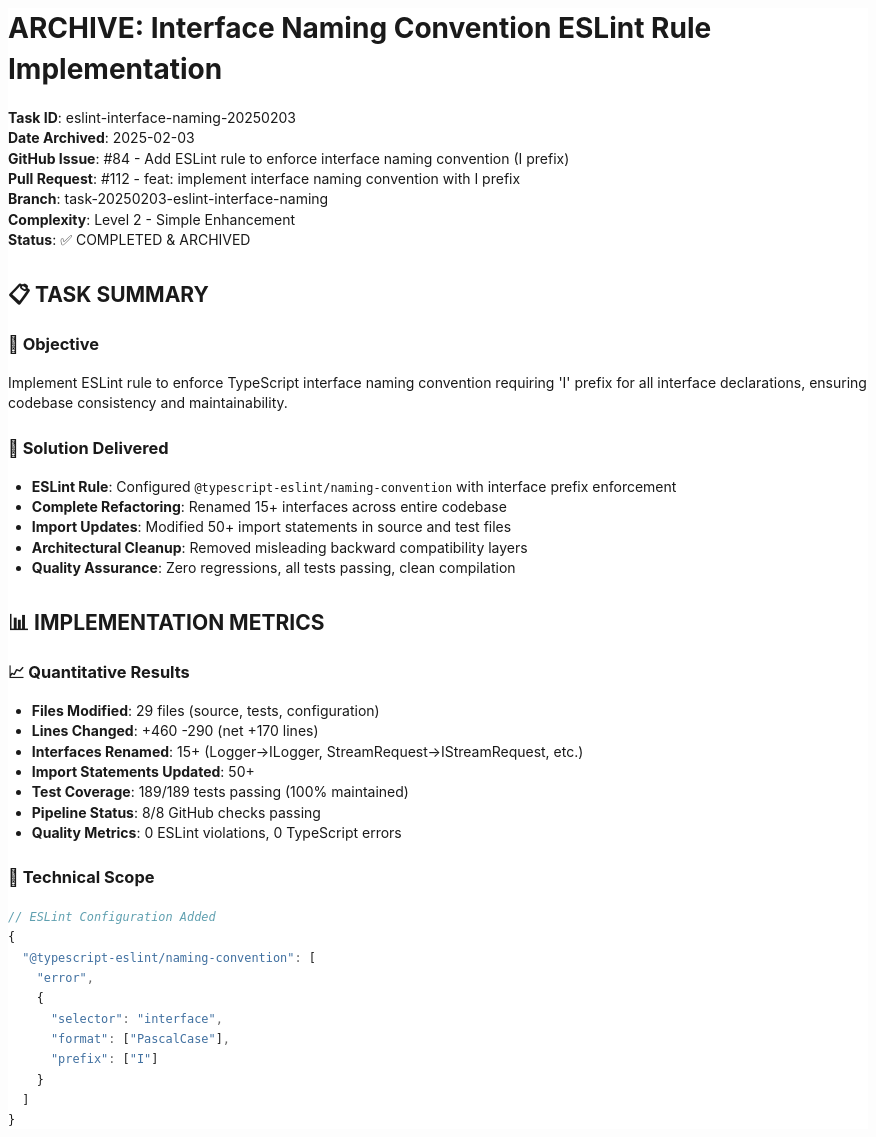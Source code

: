 # ARCHIVE: Interface Naming Convention ESLint Rule Implementation

**Task ID**: eslint-interface-naming-20250203  
**Date Archived**: 2025-02-03  
**GitHub Issue**: #84 - Add ESLint rule to enforce interface naming convention (I prefix)  
**Pull Request**: #112 - feat: implement interface naming convention with I prefix  
**Branch**: task-20250203-eslint-interface-naming  
**Complexity**: Level 2 - Simple Enhancement  
**Status**: ✅ COMPLETED & ARCHIVED

## 📋 TASK SUMMARY

### 🎯 **Objective**

Implement ESLint rule to enforce TypeScript interface naming convention requiring 'I' prefix for all interface declarations, ensuring codebase consistency and maintainability.

### 🚀 **Solution Delivered**

- **ESLint Rule**: Configured `@typescript-eslint/naming-convention` with interface prefix enforcement
- **Complete Refactoring**: Renamed 15+ interfaces across entire codebase
- **Import Updates**: Modified 50+ import statements in source and test files
- **Architectural Cleanup**: Removed misleading backward compatibility layers
- **Quality Assurance**: Zero regressions, all tests passing, clean compilation

## 📊 **IMPLEMENTATION METRICS**

### 📈 **Quantitative Results**

- **Files Modified**: 29 files (source, tests, configuration)
- **Lines Changed**: +460 -290 (net +170 lines)
- **Interfaces Renamed**: 15+ (Logger→ILogger, StreamRequest→IStreamRequest, etc.)
- **Import Statements Updated**: 50+
- **Test Coverage**: 189/189 tests passing (100% maintained)
- **Pipeline Status**: 8/8 GitHub checks passing
- **Quality Metrics**: 0 ESLint violations, 0 TypeScript errors

### 🔧 **Technical Scope**

```typescript
// ESLint Configuration Added
{
  "@typescript-eslint/naming-convention": [
    "error",
    {
      "selector": "interface",
      "format": ["PascalCase"],
      "prefix": ["I"]
    }
  ]
}
```
